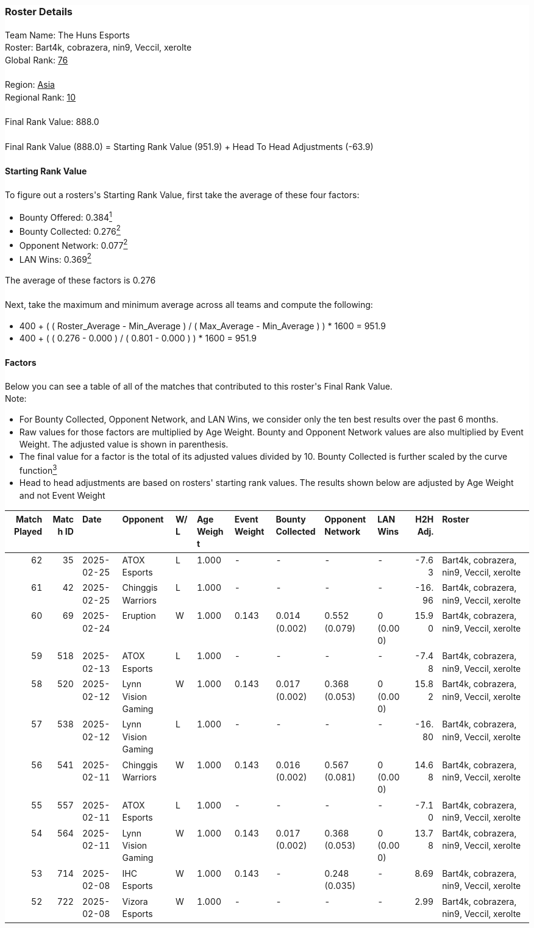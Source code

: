 ### Roster Details<br />
Team Name: The Huns Esports<br />
Roster: Bart4k, cobrazera, nin9, Veccil, xerolte<br />
Global Rank: [76](../standings_global.md)<br />
<br />
Region: [Asia]( ../standings_asia.md)<br />
Regional Rank: [10]( ../standings_asia.md)<br />
<br />
Final Rank Value:  888.0<br />
<br />
Final Rank Value (888.0) = Starting Rank Value (951.9) + Head To Head Adjustments (-63.9)<br />

#### Starting Rank Value<br />
To figure out a rosters's Starting Rank Value, first take the average of these four factors:<br />
- Bounty Offered: 0.384[<sup>1</sup>](#table2)
- Bounty Collected: 0.276[<sup>2</sup>](#table1)
- Opponent Network: 0.077[<sup>2</sup>](#table1)
- LAN Wins: 0.369[<sup>2</sup>](#table1)

The average of these factors is 0.276<br />
<br />
Next, take the maximum and minimum average across all teams and compute the following:<br />
- 400 + ( ( Roster_Average - Min_Average ) / ( Max_Average - Min_Average ) ) * 1600 = 951.9
- 400 + ( ( 0.276 - 0.000 ) / ( 0.801 - 0.000 ) ) * 1600 = 951.9


#### Factors<br />
Below you can see a table of all of the matches that contributed to this roster's Final Rank Value.<br />
Note:<br />

- For Bounty Collected, Opponent Network, and LAN Wins, we consider only the ten best results over the past 6 months.
- Raw values for those factors are multiplied by Age Weight. Bounty and Opponent Network values are also multiplied by Event Weight. The adjusted value is shown in parenthesis.
- The final value for a factor is the total of its adjusted values divided by 10. Bounty Collected is further scaled by the curve function[<sup>3</sup>](#curveFunction)
- Head to head adjustments are based on rosters' starting rank values. The results shown below are adjusted by Age Weight and not Event Weight
<span id="table1"></span><br />


| Match Played | Match ID | Date       | Opponent                  | W/L | Age Weight | Event Weight | Bounty Collected | Opponent Network | LAN Wins  | H2H Adj. | Roster                                      |
| -: | -: | :- | :- | :- | :- | :- | :- | :- | :- | -: | :- |
|           62 |       35 | 2025-02-25 | ATOX Esports              | L   | 1.000      | -            | -                | -                | -         |    -7.63 | Bart4k, cobrazera, nin9, Veccil, xerolte    |
|           61 |       42 | 2025-02-25 | Chinggis Warriors         | L   | 1.000      | -            | -                | -                | -         |   -16.96 | Bart4k, cobrazera, nin9, Veccil, xerolte    |
|           60 |       69 | 2025-02-24 | Eruption                  | W   | 1.000      | 0.143        | 0.014 (0.002)    | 0.552 (0.079)    | 0 (0.000) |    15.90 | Bart4k, cobrazera, nin9, Veccil, xerolte    |
|           59 |      518 | 2025-02-13 | ATOX Esports              | L   | 1.000      | -            | -                | -                | -         |    -7.48 | Bart4k, cobrazera, nin9, Veccil, xerolte    |
|           58 |      520 | 2025-02-12 | Lynn Vision Gaming        | W   | 1.000      | 0.143        | 0.017 (0.002)    | 0.368 (0.053)    | 0 (0.000) |    15.82 | Bart4k, cobrazera, nin9, Veccil, xerolte    |
|           57 |      538 | 2025-02-12 | Lynn Vision Gaming        | L   | 1.000      | -            | -                | -                | -         |   -16.80 | Bart4k, cobrazera, nin9, Veccil, xerolte    |
|           56 |      541 | 2025-02-11 | Chinggis Warriors         | W   | 1.000      | 0.143        | 0.016 (0.002)    | 0.567 (0.081)    | 0 (0.000) |    14.68 | Bart4k, cobrazera, nin9, Veccil, xerolte    |
|           55 |      557 | 2025-02-11 | ATOX Esports              | L   | 1.000      | -            | -                | -                | -         |    -7.10 | Bart4k, cobrazera, nin9, Veccil, xerolte    |
|           54 |      564 | 2025-02-11 | Lynn Vision Gaming        | W   | 1.000      | 0.143        | 0.017 (0.002)    | 0.368 (0.053)    | 0 (0.000) |    13.78 | Bart4k, cobrazera, nin9, Veccil, xerolte    |
|           53 |      714 | 2025-02-08 | IHC Esports               | W   | 1.000      | 0.143        | -                | 0.248 (0.035)    | -         |     8.69 | Bart4k, cobrazera, nin9, Veccil, xerolte    |
|           52 |      722 | 2025-02-08 | Vizora Esports            | W   | 1.000      | -            | -                | -                | -         |     2.99 | Bart4k, cobrazera, nin9, Veccil, xerolte    |